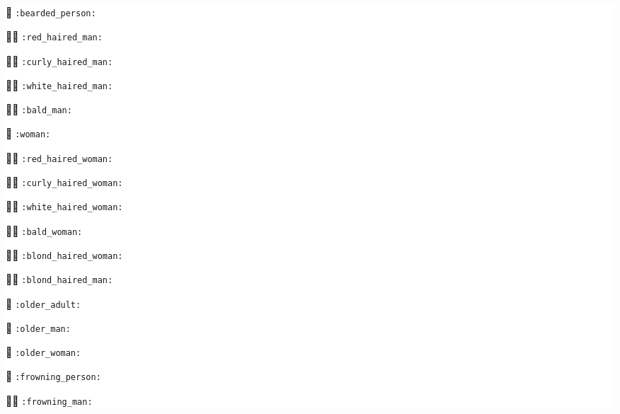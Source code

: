
:bearded_person: 
`:bearded_person:` 


:red_haired_man: 
`:red_haired_man:` 


:curly_haired_man: 
`:curly_haired_man:` 


:white_haired_man: 
`:white_haired_man:` 


:bald_man: 
`:bald_man:` 


:woman: 
`:woman:` 


:red_haired_woman: 
`:red_haired_woman:` 


:curly_haired_woman: 
`:curly_haired_woman:` 


:white_haired_woman: 
`:white_haired_woman:` 


:bald_woman: 
`:bald_woman:` 


:blond_haired_woman: 
`:blond_haired_woman:` 


:blond_haired_man: 
`:blond_haired_man:` 


:older_adult: 
`:older_adult:` 


:older_man: 
`:older_man:` 


:older_woman: 
`:older_woman:` 


:frowning_person: 
`:frowning_person:` 


:frowning_man: 
`:frowning_man:` 
